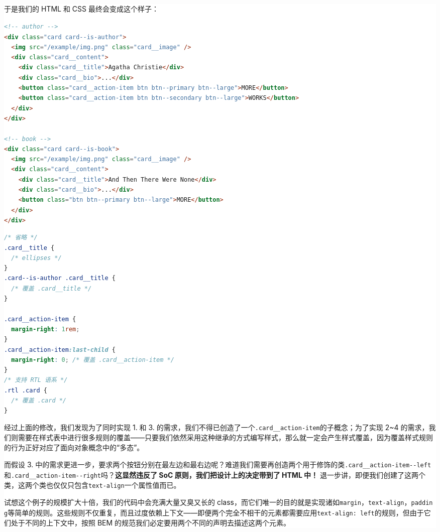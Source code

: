 于是我们的 HTML 和 CSS 最终会变成这个样子：

```html
<!-- author -->
<div class="card card--is-author">
  <img src="/example/img.png" class="card__image" />
  <div class="card__content">
    <div class="card__title">Agatha Christie</div>
    <div class="card__bio">...</div>
    <button class="card__action-item btn btn--primary btn--large">MORE</button>
    <button class="card__action-item btn btn--secondary btn--large">WORKS</button>
  </div>
</div>

<!-- book -->
<div class="card card--is-book">
  <img src="/example/img.png" class="card__image" />
  <div class="card__content">
    <div class="card__title">And Then There Were None</div>
    <div class="card__bio">...</div>
    <button class="btn btn--primary btn--large">MORE</button>
  </div>
</div>
```

```css
/* 省略 */
.card__title {
  /* ellipses */
}
.card--is-author .card__title {
  /* 覆盖 .card__title */
}

.card__action-item {
  margin-right: 1rem;
}
.card__action-item:last-child {
  margin-right: 0; /* 覆盖 .card__action-item */
}
/* 支持 RTL 语系 */
.rtl .card {
  /* 覆盖 .card */
}
```

经过上面的修改，我们发现为了同时实现 1. 和 3. 的需求，我们不得已创造了一个`.card__action-item`的子概念；为了实现 2~4 的需求，我们则需要在样式表中进行很多规则的覆盖——只要我们依然采用这种继承的方式编写样式，那么就一定会产生样式覆盖，因为覆盖样式规则的行为正好对应了面向对象概念中的“多态”。

而假设 3. 中的需求更进一步，要求两个按钮分别在最左边和最右边呢？难道我们需要再创造两个用于修饰的类`.card__action-item--left`和`.card__action-item--right`吗？**这显然违反了 SoC 原则，我们把设计上的决定带到了 HTML 中！** 退一步讲，即便我们创建了这两个类，这两个类也仅仅只包含`text-align`一个属性值而已。

试想这个例子的规模扩大十倍，我们的代码中会充满大量又臭又长的 class，而它们唯一的目的就是实现诸如`margin`，`text-align`，`padding`等简单的规则。这些规则不仅重复，而且过度依赖上下文——即便两个完全不相干的元素都需要应用`text-align: left`的规则，但由于它们处于不同的上下文中，按照 BEM 的规范我们必定要用两个不同的声明去描述这两个元素。
